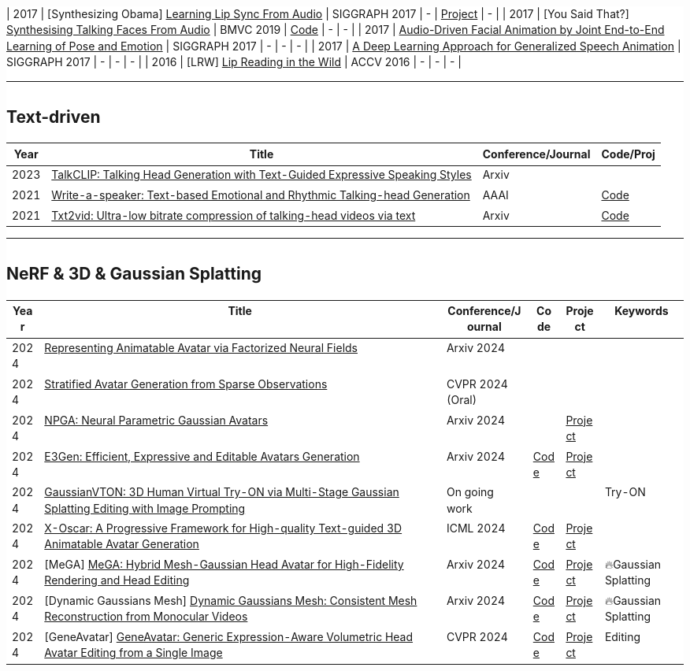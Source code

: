 | 2017 | [Synthesizing Obama] [Learning Lip Sync From Audio](https://grail.cs.washington.edu/projects/AudioToObama/siggraph17_obama.pdf) | SIGGRAPH 2017         | -                                                            | [Project](https://grail.cs.washington.edu/projects/AudioToObama/) | -                       |
| 2017 | [You Said That?] [Synthesising Talking Faces From Audio](https://arxiv.org/abs/1705.02966) | BMVC 2019             | [Code](https://github.com/joonson/yousaidthat)               | -                                                            | -                       |
| 2017 | [Audio-Driven Facial Animation by Joint End-to-End Learning of Pose and Emotion](https://users.aalto.fi/~laines9/publications/karras2017siggraph_paper.pdf) | SIGGRAPH 2017         | -                                                            | -                                                            | -                       |
| 2017 | [A Deep Learning Approach for Generalized Speech Animation](https://home.ttic.edu/~taehwan/taylor_etal_siggraph2017.pdf) | SIGGRAPH 2017         | -                                                            | -                                                            | -                       |
| 2016 | [LRW] [Lip Reading in the Wild](https://www.robots.ox.ac.uk/~vgg/publications/2016/Chung16/chung16.pdf) | ACCV 2016             | -                                                            | -                                                            | -                       |


---



## Text-driven

| Year | Title                                                        | Conference/Journal | Code/Proj                                                   |
| ---- | ------------------------------------------------------------ | ------------------ | ----------------------------------------------------------- |
| 2023 | [TalkCLIP: Talking Head Generation with Text-Guided Expressive Speaking Styles](https://arxiv.org/pdf/2304.00334.pdf) | Arxiv              |                                                             |
| 2021 | [Write-a-speaker: Text-based Emotional and Rhythmic Talking-head Generation](https://arxiv.org/abs/2104.07995) | AAAI               | [Code](https://github.com/FuxiVirtualHuman/Write-a-Speaker) |
| 2021 | [Txt2vid: Ultra-low bitrate compression of talking-head videos via text](https://arxiv.org/abs/2106.14014v3) | Arxiv              | [Code](https://github.com/tpulkit/txt2vid)                  |

---



## NeRF & 3D & Gaussian Splatting

| Year | Title                                                        | Conference/Journal | Code                                                     | Project                                                      | Keywords                            |
| ---- | ------------------------------------------------------------ | ------------------ | -------------------------------------------------------- | ------------------------------------------------------------ | ----------------------------------- |
| 2024 | [Representing Animatable Avatar via Factorized Neural Fields](http://arxiv.org/abs/2406.00637v1) | Arxiv 2024         |                                                          |                                                              |                                     |
| 2024 | [Stratified Avatar Generation from Sparse Observations](http://arxiv.org/abs/2405.20786v2) | CVPR 2024 (Oral)   |                                                          |                                                              |                                     |
| 2024 | [NPGA: Neural Parametric Gaussian Avatars](http://arxiv.org/abs/2405.19331v1) | Arxiv 2024         |                                                          | [Project](https://simongiebenhain.github.io/NPGA/)           |                                     |
| 2024 | [E3Gen: Efficient, Expressive and Editable Avatars Generation](http://arxiv.org/abs/2405.19203v2) | Arxiv 2024         | [Code](https://github.com/olivia23333/E3Gen)             | [Project](https://olivia23333.github.io/E3Gen)               |                                     |
| 2024 | [GaussianVTON: 3D Human Virtual Try-ON via Multi-Stage Gaussian Splatting Editing with Image Prompting](http://arxiv.org/abs/2405.07472v2) | On going work      |                                                          |                                                              | Try-ON                              |
| 2024 | [X-Oscar: A Progressive Framework for High-quality Text-guided 3D Animatable Avatar Generation](http://arxiv.org/abs/2405.00954v1) | ICML 2024          | [Code](https://github.com/LinZhekai/X-Oscar)             | [Project](https://xmu-xiaoma666.github.io/Projects/X-Oscar/) |                                     |
| 2024 | [MeGA] [MeGA: Hybrid Mesh-Gaussian Head Avatar for High-Fidelity Rendering and Head Editing](http://arxiv.org/abs/2404.19026v1) | Arxiv 2024         | [Code](https://github.com/conallwang/MeGA)               | [Project](https://conallwang.github.io/MeGA_Pages/)          | 🔥Gaussian Splatting                 |
| 2024 | [Dynamic Gaussians Mesh] [Dynamic Gaussians Mesh: Consistent Mesh Reconstruction from Monocular Videos](http://arxiv.org/abs/2404.12379v2) | Arxiv 2024         | [Code](https://github.com/Isabella98Liu/DG-Mesh)         | [Project](https://www.liuisabella.com/DG-Mesh/)              | 🔥Gaussian Splatting                 |
| 2024 | [GeneAvatar] [GeneAvatar: Generic Expression-Aware Volumetric Head Avatar Editing from a Single Image](https://arxiv.org/abs/2404.02152v1) | CVPR 2024          | [Code](https://github.com/zju3dv/GeneAvatar)             | [Project](https://zju3dv.github.io/geneavatar/)              | Editing                             |

[1]: https://github.com/YunjinPark/awesome_talking_face_generation
[2]: https://github.com/LTT-O/Awesome-Talking-Head-Generation
[3]: https://github.com/JosephPai/Awesome-Talking-Face "Greate Project"
[4]: https://github.com/weishida01/Awesome-Talking-Face-Generation
[5]: https://github.com/harlanhong/awesome-talking-head-generation "nice job"